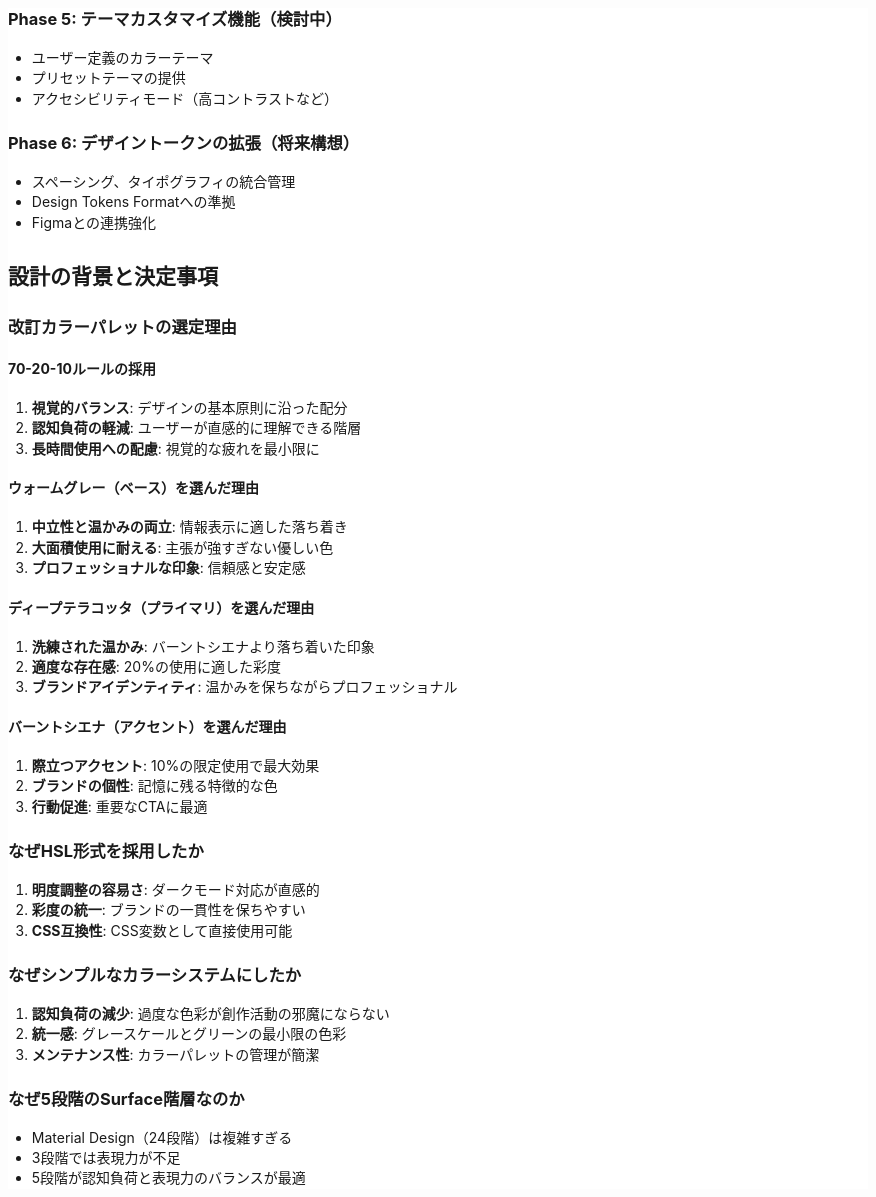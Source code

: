### Phase 5: テーマカスタマイズ機能（検討中）
- ユーザー定義のカラーテーマ
- プリセットテーマの提供
- アクセシビリティモード（高コントラストなど）

### Phase 6: デザイントークンの拡張（将来構想）
- スペーシング、タイポグラフィの統合管理
- Design Tokens Formatへの準拠
- Figmaとの連携強化

## 設計の背景と決定事項

### 改訂カラーパレットの選定理由

#### 70-20-10ルールの採用
1. **視覚的バランス**: デザインの基本原則に沿った配分
2. **認知負荷の軽減**: ユーザーが直感的に理解できる階層
3. **長時間使用への配慮**: 視覚的な疲れを最小限に

#### ウォームグレー（ベース）を選んだ理由
1. **中立性と温かみの両立**: 情報表示に適した落ち着き
2. **大面積使用に耐える**: 主張が強すぎない優しい色
3. **プロフェッショナルな印象**: 信頼感と安定感

#### ディープテラコッタ（プライマリ）を選んだ理由
1. **洗練された温かみ**: バーントシエナより落ち着いた印象
2. **適度な存在感**: 20%の使用に適した彩度
3. **ブランドアイデンティティ**: 温かみを保ちながらプロフェッショナル

#### バーントシエナ（アクセント）を選んだ理由
1. **際立つアクセント**: 10%の限定使用で最大効果
2. **ブランドの個性**: 記憶に残る特徴的な色
3. **行動促進**: 重要なCTAに最適

### なぜHSL形式を採用したか
1. **明度調整の容易さ**: ダークモード対応が直感的
2. **彩度の統一**: ブランドの一貫性を保ちやすい
3. **CSS互換性**: CSS変数として直接使用可能

### なぜシンプルなカラーシステムにしたか
1. **認知負荷の減少**: 過度な色彩が創作活動の邪魔にならない
2. **統一感**: グレースケールとグリーンの最小限の色彩
3. **メンテナンス性**: カラーパレットの管理が簡潔

### なぜ5段階のSurface階層なのか
- Material Design（24段階）は複雑すぎる
- 3段階では表現力が不足
- 5段階が認知負荷と表現力のバランスが最適
